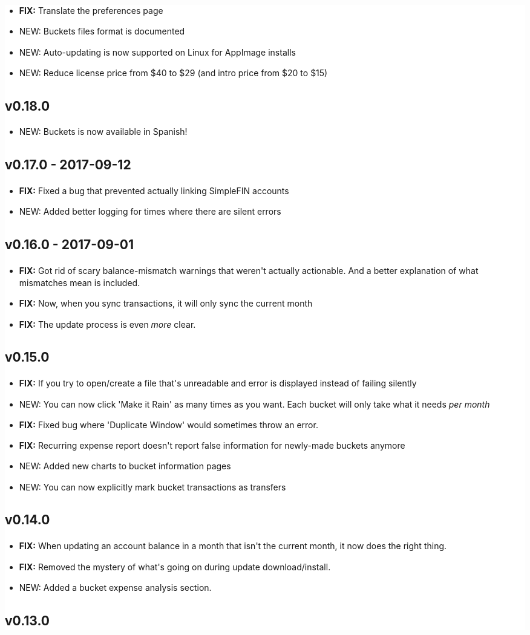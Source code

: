 - **FIX:** Translate the preferences page

- NEW: Buckets files format is documented

- NEW: Auto-updating is now supported on Linux for AppImage installs

- NEW: Reduce license price from $40 to $29 (and intro price from $20 to $15)

## v0.18.0

- NEW: Buckets is now available in Spanish!

## v0.17.0 - 2017-09-12

- **FIX:** Fixed a bug that prevented actually linking SimpleFIN accounts

- NEW: Added better logging for times where there are silent errors

## v0.16.0 - 2017-09-01

- **FIX:** Got rid of scary balance-mismatch warnings that weren't actually actionable.  And a better explanation of what mismatches mean is included.

- **FIX:** Now, when you sync transactions, it will only sync the current month

- **FIX:** The update process is even *more* clear.

## v0.15.0

- **FIX:** If you try to open/create a file that's unreadable and error is displayed instead of failing silently


- NEW: You can now click 'Make it Rain' as many times as you want.  Each bucket will only take what it needs *per month*



- **FIX:** Fixed bug where 'Duplicate Window' would sometimes throw an error.

- **FIX:** Recurring expense report doesn't report false information for newly-made buckets anymore

- NEW: Added new charts to bucket information pages

- NEW: You can now explicitly mark bucket transactions as transfers


## v0.14.0

- **FIX:** When updating an account balance in a month that isn't the current month, it now does the right thing.

- **FIX:** Removed the mystery of what's going on during update download/install.

- NEW: Added a bucket expense analysis section.


## v0.13.0
